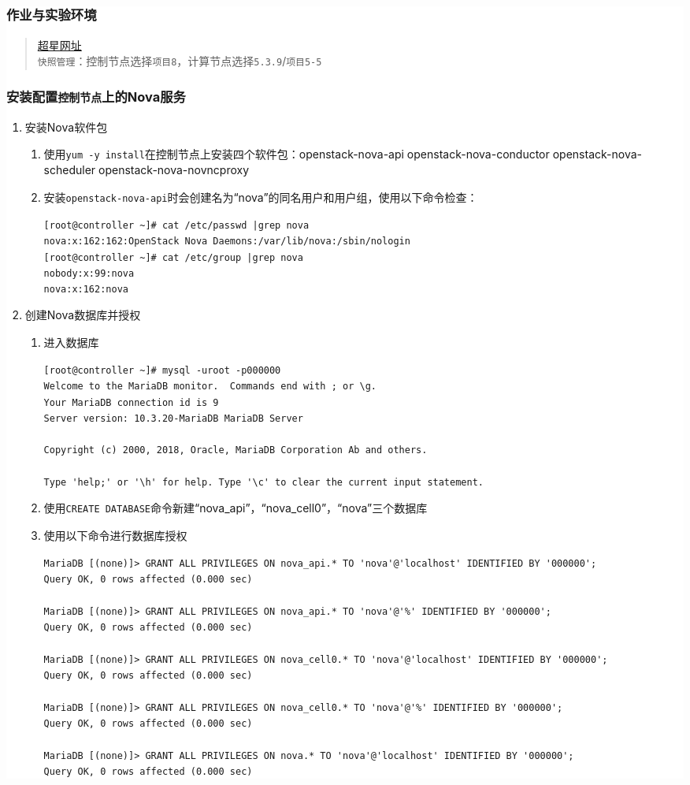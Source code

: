 ### 作业与实验环境

>[超星网址](https://wxstc.fanya.chaoxing.com/portal)  
>`快照管理`：控制节点选择`项目8`，计算节点选择`5.3.9`/`项目5-5`

### 安装配置`控制节点`上的Nova服务

1. 安装Nova软件包

    1. 使用`yum -y install`在控制节点上安装四个软件包：openstack-nova-api openstack-nova-conductor openstack-nova-scheduler openstack-nova-novncproxy

    2. 安装`openstack-nova-api`时会创建名为“nova”的同名用户和用户组，使用以下命令检查：

        ```shell
        [root@controller ~]# cat /etc/passwd |grep nova
        nova:x:162:162:OpenStack Nova Daemons:/var/lib/nova:/sbin/nologin
        [root@controller ~]# cat /etc/group |grep nova
        nobody:x:99:nova
        nova:x:162:nova
        ```

2. 创建Nova数据库并授权

    1. 进入数据库

        ```shell
        [root@controller ~]# mysql -uroot -p000000
        Welcome to the MariaDB monitor.  Commands end with ; or \g.
        Your MariaDB connection id is 9
        Server version: 10.3.20-MariaDB MariaDB Server

        Copyright (c) 2000, 2018, Oracle, MariaDB Corporation Ab and others.

        Type 'help;' or '\h' for help. Type '\c' to clear the current input statement.
        ```

    2. 使用`CREATE DATABASE`命令新建“nova_api”，“nova_cell0”，“nova”三个数据库

    3. 使用以下命令进行数据库授权

        ```shell
        MariaDB [(none)]> GRANT ALL PRIVILEGES ON nova_api.* TO 'nova'@'localhost' IDENTIFIED BY '000000';
        Query OK, 0 rows affected (0.000 sec)

        MariaDB [(none)]> GRANT ALL PRIVILEGES ON nova_api.* TO 'nova'@'%' IDENTIFIED BY '000000';
        Query OK, 0 rows affected (0.000 sec)

        MariaDB [(none)]> GRANT ALL PRIVILEGES ON nova_cell0.* TO 'nova'@'localhost' IDENTIFIED BY '000000';
        Query OK, 0 rows affected (0.000 sec)

        MariaDB [(none)]> GRANT ALL PRIVILEGES ON nova_cell0.* TO 'nova'@'%' IDENTIFIED BY '000000';
        Query OK, 0 rows affected (0.000 sec)

        MariaDB [(none)]> GRANT ALL PRIVILEGES ON nova.* TO 'nova'@'localhost' IDENTIFIED BY '000000';
        Query OK, 0 rows affected (0.000 sec)
